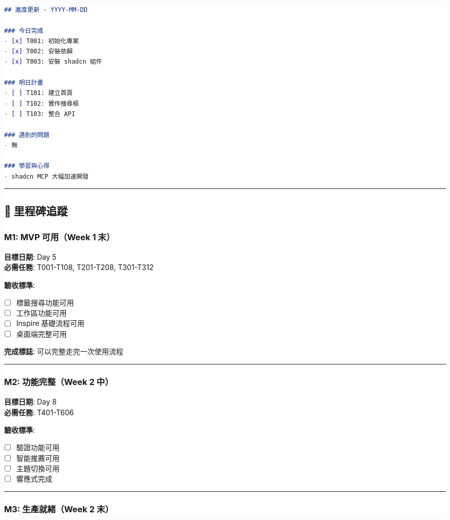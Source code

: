 ```markdown
## 進度更新 - YYYY-MM-DD

### 今日完成
- [x] T001: 初始化專案
- [x] T002: 安裝依賴
- [x] T003: 安裝 shadcn 組件

### 明日計畫
- [ ] T101: 建立首頁
- [ ] T102: 實作搜尋框
- [ ] T103: 整合 API

### 遇到的問題
- 無

### 學習與心得
- shadcn MCP 大幅加速開發
```

---

## 🎯 里程碑追蹤

### M1: MVP 可用（Week 1 末）

**目標日期**: Day 5  
**必需任務**: T001-T108, T201-T208, T301-T312

**驗收標準**:
- [ ] 標籤搜尋功能可用
- [ ] 工作區功能可用
- [ ] Inspire 基礎流程可用
- [ ] 桌面端完整可用

**完成標誌**: 可以完整走完一次使用流程

---

### M2: 功能完整（Week 2 中）

**目標日期**: Day 8  
**必需任務**: T401-T606

**驗收標準**:
- [ ] 驗證功能可用
- [ ] 智能推薦可用
- [ ] 主題切換可用
- [ ] 響應式完成

---

### M3: 生產就緒（Week 2 末）
